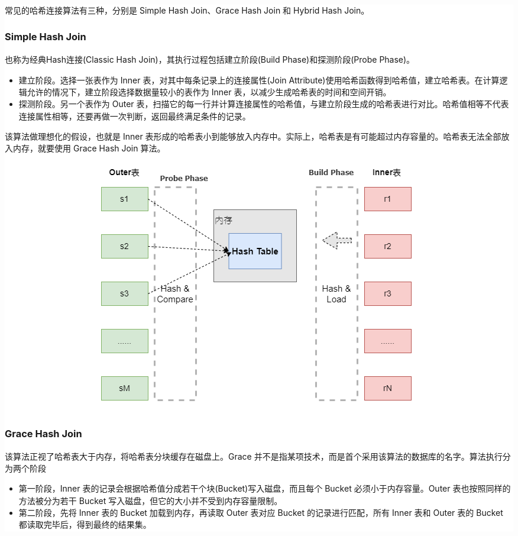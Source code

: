 常见的哈希连接算法有三种，分别是 Simple Hash Join、Grace Hash Join 和 Hybrid Hash Join。

###  Simple Hash Join

也称为经典Hash连接(Classic Hash Join)，其执行过程包括建立阶段(Build Phase)和探测阶段(Probe Phase)。

- 建立阶段。选择一张表作为 Inner 表，对其中每条记录上的连接属性(Join Attribute)使用哈希函数得到哈希值，建立哈希表。在计算逻辑允许的情况下，建立阶段选择数据量较小的表作为 Inner 表，以减少生成哈希表的时间和空间开销。
- 探测阶段。另一个表作为 Outer 表，扫描它的每一行并计算连接属性的哈希值，与建立阶段生成的哈希表进行对比。哈希值相等不代表连接属性相等，还要再做一次判断，返回最终满足条件的记录。

该算法做理想化的假设，也就是 Inner 表形成的哈希表小到能够放入内存中。实际上，哈希表是有可能超过内存容量的。哈希表无法全部放入内存，就要使用 Grace Hash Join 算法。

<center>
    <img src="./img/Simple-Hash-Join.png">
</center>



### Grace Hash Join

该算法正视了哈希表大于内存，将哈希表分块缓存在磁盘上。Grace 并不是指某项技术，而是首个采用该算法的数据库的名字。算法执行分为两个阶段

- 第一阶段，Inner 表的记录会根据哈希值分成若干个块(Bucket)写入磁盘，而且每个 Bucket 必须小于内存容量。Outer 表也按照同样的方法被分为若干 Bucket 写入磁盘，但它的大小并不受到内存容量限制。
- 第二阶段，先将 Inner 表的 Bucket 加载到内存，再读取 Outer 表对应 Bucket 的记录进行匹配，所有 Inner 表和 Outer 表的 Bucket 都读取完毕后，得到最终的结果集。

<center>
